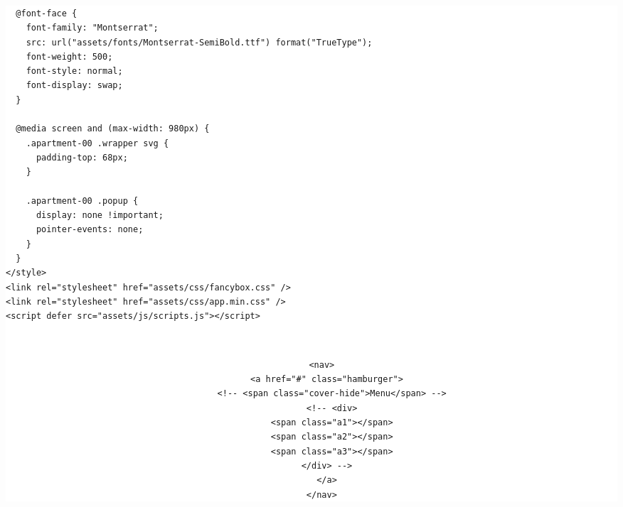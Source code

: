       @font-face {
        font-family: "Montserrat";
        src: url("assets/fonts/Montserrat-SemiBold.ttf") format("TrueType");
        font-weight: 500;
        font-style: normal;
        font-display: swap;
      }

      @media screen and (max-width: 980px) {
        .apartment-00 .wrapper svg {
          padding-top: 68px;
        }

        .apartment-00 .popup {
          display: none !important;
          pointer-events: none;
        }
      }
    </style>
    <link rel="stylesheet" href="assets/css/fancybox.css" />
    <link rel="stylesheet" href="assets/css/app.min.css" />
    <script defer src="assets/js/scripts.js"></script>
  </head>

  <body data-barba="wrapper">
    <div id="wrap"></div>
    <header>
      <div class="container-header">
        <div class="icons">
          <a
            href="index.html"
            data-loc="main"
            class="logo hide-menu-js barba-js"
          >
            <img
              src="assets/imagesVerlia/verlia-logo-blanc.png"
              alt=""
              style="max-width: 60px"
            />
          </a>
        </div>

        <nav>
          <a href="#" class="hamburger">
            <!-- <span class="cover-hide">Menu</span> -->
            <!-- <div>
            <span class="a1"></span>
            <span class="a2"></span>
            <span class="a3"></span>
          </div> -->
          </a>
        </nav>
